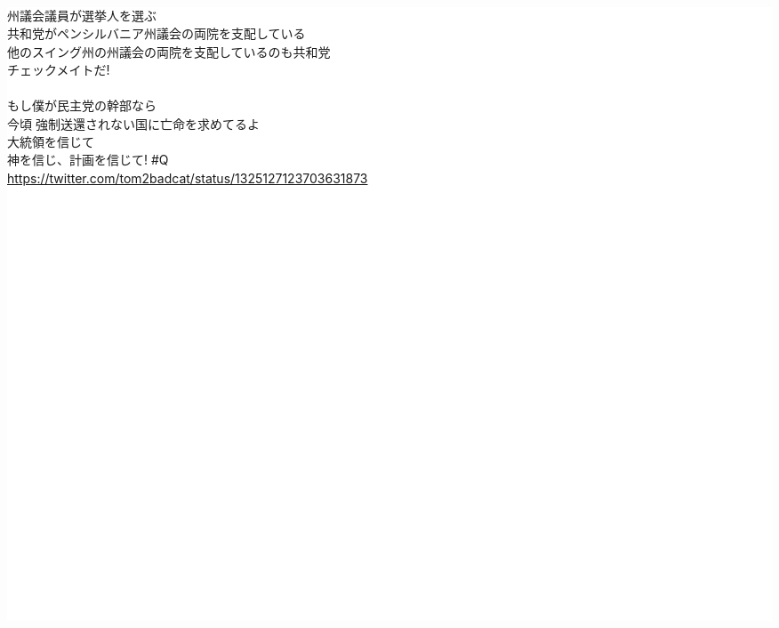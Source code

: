 州議会議員が選挙人を選ぶ<br>
共和党がペンシルバニア州議会の両院を支配している <br>
他のスイング州の州議会の両院を支配しているのも共和党<br>
チェックメイトだ!<br>
<br>
もし僕が民主党の幹部なら <br>
今頃 強制送還されない国に亡命を求めてるよ<br>
大統領を信じて<br>
神を信じ、計画を信じて! #Q <br>
<a href="https://twitter.com/tom2badcat/status/1325127123703631873"><span class="s2">https://twitter.com/tom2badcat/status/1325127123703631873</span></a> <br>
<br>
<br>
<br>
<br>
<br>
<br>
<br>
<br>
<br>
<br>
<br>
<br>
<br>
<br>
<br>
<br>
<br>
<br>
<br>
<br>
<br>
<br>
<br>
<br>
</span></p>

</div>
